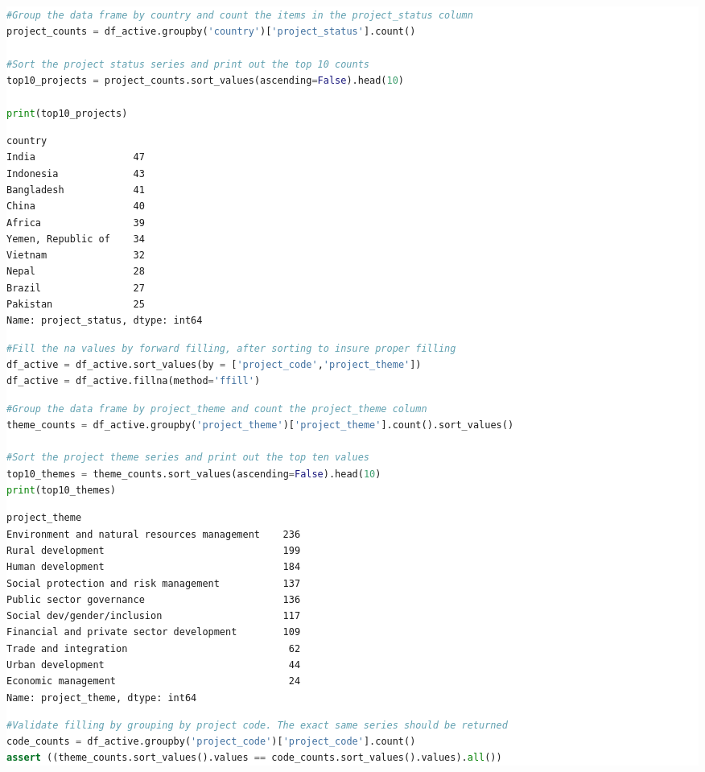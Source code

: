 ```python
#Group the data frame by country and count the items in the project_status column
project_counts = df_active.groupby('country')['project_status'].count()

#Sort the project status series and print out the top 10 counts
top10_projects = project_counts.sort_values(ascending=False).head(10)

print(top10_projects)
```

    country
    India                 47
    Indonesia             43
    Bangladesh            41
    China                 40
    Africa                39
    Yemen, Republic of    34
    Vietnam               32
    Nepal                 28
    Brazil                27
    Pakistan              25
    Name: project_status, dtype: int64



```python
#Fill the na values by forward filling, after sorting to insure proper filling
df_active = df_active.sort_values(by = ['project_code','project_theme'])
df_active = df_active.fillna(method='ffill')

```


```python
#Group the data frame by project_theme and count the project_theme column
theme_counts = df_active.groupby('project_theme')['project_theme'].count().sort_values()

#Sort the project theme series and print out the top ten values
top10_themes = theme_counts.sort_values(ascending=False).head(10)
print(top10_themes)

```

    project_theme
    Environment and natural resources management    236
    Rural development                               199
    Human development                               184
    Social protection and risk management           137
    Public sector governance                        136
    Social dev/gender/inclusion                     117
    Financial and private sector development        109
    Trade and integration                            62
    Urban development                                44
    Economic management                              24
    Name: project_theme, dtype: int64



```python
#Validate filling by grouping by project code. The exact same series should be returned
code_counts = df_active.groupby('project_code')['project_code'].count()
assert ((theme_counts.sort_values().values == code_counts.sort_values().values).all())
```


```python

```

